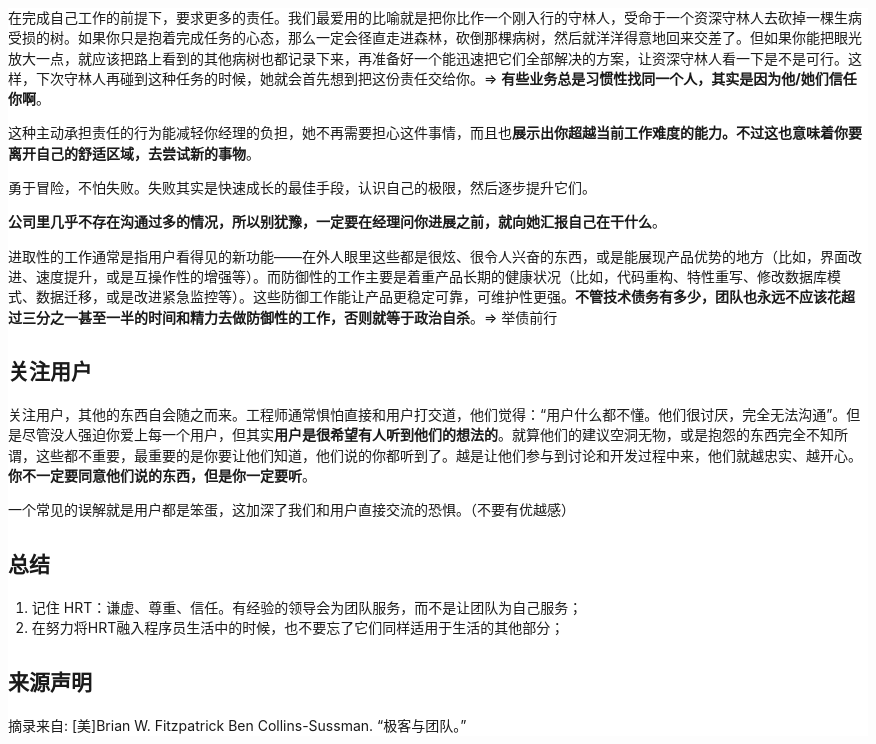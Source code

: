 在完成自己工作的前提下，要求更多的责任。我们最爱用的比喻就是把你比作一个刚入行的守林人，受命于一个资深守林人去砍掉一棵生病受损的树。如果你只是抱着完成任务的心态，那么一定会径直走进森林，砍倒那棵病树，然后就洋洋得意地回来交差了。但如果你能把眼光放大一点，就应该把路上看到的其他病树也都记录下来，再准备好一个能迅速把它们全部解决的方案，让资深守林人看一下是不是可行。这样，下次守林人再碰到这种任务的时候，她就会首先想到把这份责任交给你。=> **有些业务总是习惯性找同一个人，其实是因为他/她们信任你啊**。

这种主动承担责任的行为能减轻你经理的负担，她不再需要担心这件事情，而且也**展示出你超越当前工作难度的能力。不过这也意味着你要离开自己的舒适区域，去尝试新的事物**。

勇于冒险，不怕失败。失败其实是快速成长的最佳手段，认识自己的极限，然后逐步提升它们。

**公司里几乎不存在沟通过多的情况，所以别犹豫，一定要在经理问你进展之前，就向她汇报自己在干什么**。

进取性的工作通常是指用户看得见的新功能——在外人眼里这些都是很炫、很令人兴奋的东西，或是能展现产品优势的地方（比如，界面改进、速度提升，或是互操作性的增强等）。而防御性的工作主要是着重产品长期的健康状况（比如，代码重构、特性重写、修改数据库模式、数据迁移，或是改进紧急监控等）。这些防御工作能让产品更稳定可靠，可维护性更强。**不管技术债务有多少，团队也永远不应该花超过三分之一甚至一半的时间和精力去做防御性的工作，否则就等于政治自杀**。=> 举债前行

## 关注用户

关注用户，其他的东西自会随之而来。工程师通常惧怕直接和用户打交道，他们觉得：“用户什么都不懂。他们很讨厌，完全无法沟通”。但是尽管没人强迫你爱上每一个用户，但其实**用户是很希望有人听到他们的想法的**。就算他们的建议空洞无物，或是抱怨的东西完全不知所谓，这些都不重要，最重要的是你要让他们知道，他们说的你都听到了。越是让他们参与到讨论和开发过程中来，他们就越忠实、越开心。**你不一定要同意他们说的东西，但是你一定要听**。

一个常见的误解就是用户都是笨蛋，这加深了我们和用户直接交流的恐惧。（不要有优越感）

## 总结

1. 记住 HRT：谦虚、尊重、信任。有经验的领导会为团队服务，而不是让团队为自己服务；
2. 在努力将HRT融入程序员生活中的时候，也不要忘了它们同样适用于生活的其他部分；

## 来源声明

摘录来自: [美]Brian W. Fitzpatrick Ben Collins-Sussman. “极客与团队。”
